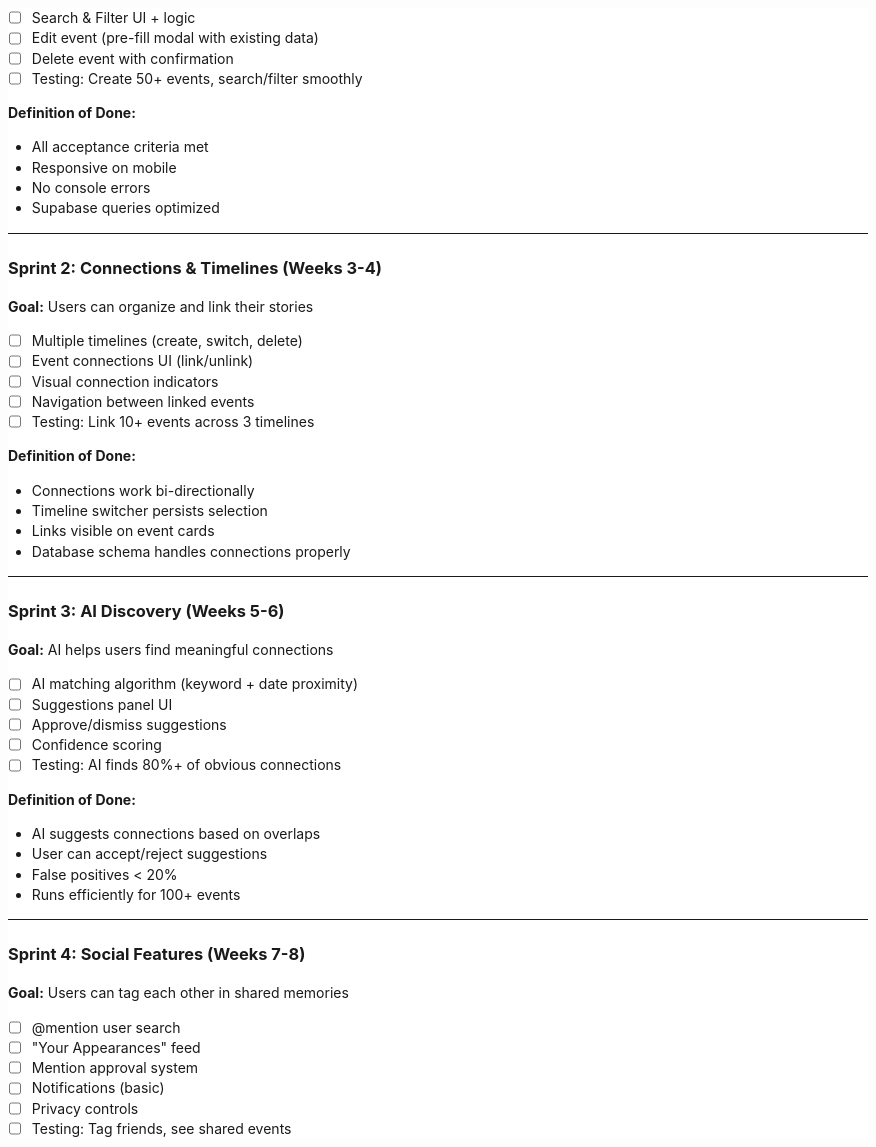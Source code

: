 - [ ] Search & Filter UI + logic
- [ ] Edit event (pre-fill modal with existing data)
- [ ] Delete event with confirmation
- [ ] Testing: Create 50+ events, search/filter smoothly

**Definition of Done:**
- All acceptance criteria met
- Responsive on mobile
- No console errors
- Supabase queries optimized

---

### **Sprint 2: Connections & Timelines** (Weeks 3-4)
**Goal:** Users can organize and link their stories

- [ ] Multiple timelines (create, switch, delete)
- [ ] Event connections UI (link/unlink)
- [ ] Visual connection indicators
- [ ] Navigation between linked events
- [ ] Testing: Link 10+ events across 3 timelines

**Definition of Done:**
- Connections work bi-directionally
- Timeline switcher persists selection
- Links visible on event cards
- Database schema handles connections properly

---

### **Sprint 3: AI Discovery** (Weeks 5-6)
**Goal:** AI helps users find meaningful connections

- [ ] AI matching algorithm (keyword + date proximity)
- [ ] Suggestions panel UI
- [ ] Approve/dismiss suggestions
- [ ] Confidence scoring
- [ ] Testing: AI finds 80%+ of obvious connections

**Definition of Done:**
- AI suggests connections based on overlaps
- User can accept/reject suggestions
- False positives < 20%
- Runs efficiently for 100+ events

---

### **Sprint 4: Social Features** (Weeks 7-8)
**Goal:** Users can tag each other in shared memories

- [ ] @mention user search
- [ ] "Your Appearances" feed
- [ ] Mention approval system
- [ ] Notifications (basic)
- [ ] Privacy controls
- [ ] Testing: Tag friends, see shared events
